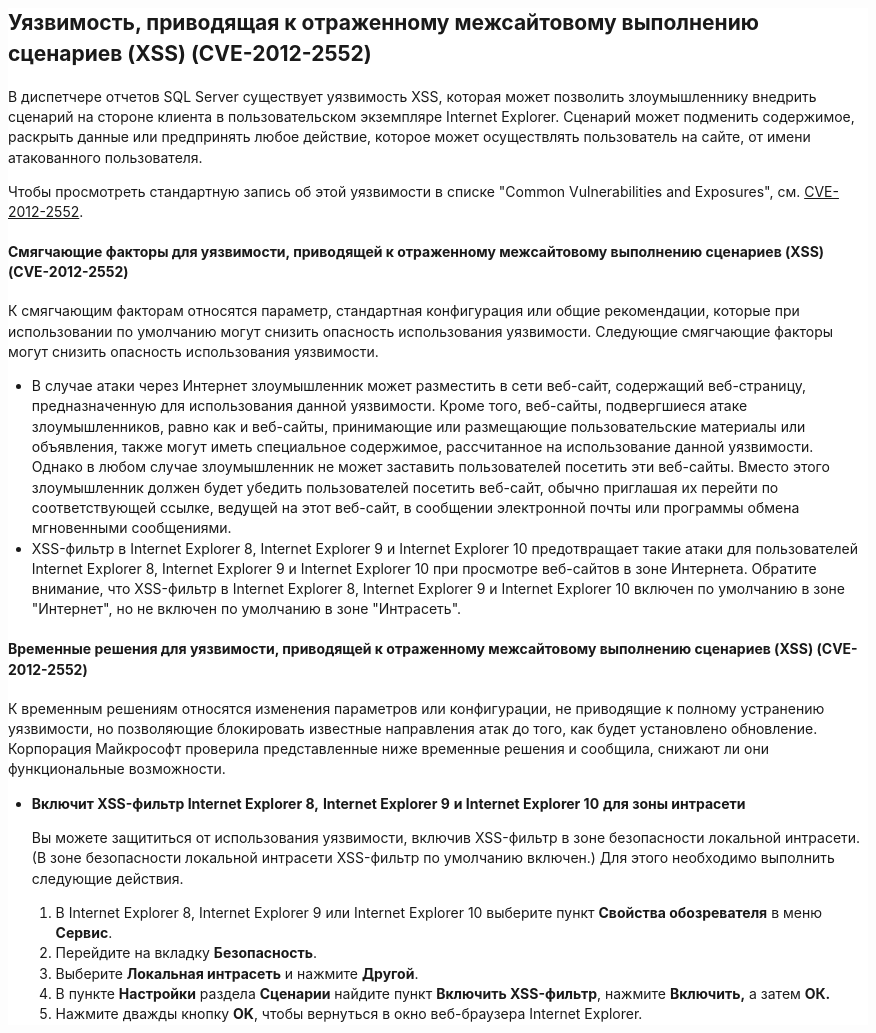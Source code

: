 
Уязвимость, приводящая к отраженному межсайтовому выполнению сценариев (XSS) (CVE-2012-2552)
--------------------------------------------------------------------------------------------

<span></span>
В диспетчере отчетов SQL Server существует уязвимость XSS, которая может позволить злоумышленнику внедрить сценарий на стороне клиента в пользовательском экземпляре Internet Explorer. Сценарий может подменить содержимое, раскрыть данные или предпринять любое действие, которое может осуществлять пользователь на сайте, от имени атакованного пользователя.

Чтобы просмотреть стандартную запись об этой уязвимости в списке "Common Vulnerabilities and Exposures", см. [CVE-2012-2552](http://www.cve.mitre.org/cgi-bin/cvename.cgi?name=cve-2012-2552).

#### Смягчающие факторы для уязвимости, приводящей к отраженному межсайтовому выполнению сценариев (XSS) (CVE-2012-2552)

К смягчающим факторам относятся параметр, стандартная конфигурация или общие рекомендации, которые при использовании по умолчанию могут снизить опасность использования уязвимости. Следующие смягчающие факторы могут снизить опасность использования уязвимости.

-   В случае атаки через Интернет злоумышленник может разместить в сети веб-сайт, содержащий веб-страницу, предназначенную для использования данной уязвимости. Кроме того, веб-сайты, подвергшиеся атаке злоумышленников, равно как и веб-сайты, принимающие или размещающие пользовательские материалы или объявления, также могут иметь специальное содержимое, рассчитанное на использование данной уязвимости. Однако в любом случае злоумышленник не может заставить пользователей посетить эти веб-сайты. Вместо этого злоумышленник должен будет убедить пользователей посетить веб-сайт, обычно приглашая их перейти по соответствующей ссылке, ведущей на этот веб-сайт, в сообщении электронной почты или программы обмена мгновенными сообщениями.
-   XSS-фильтр в Internet Explorer 8, Internet Explorer 9 и Internet Explorer 10 предотвращает такие атаки для пользователей Internet Explorer 8, Internet Explorer 9 и Internet Explorer 10 при просмотре веб-сайтов в зоне Интернета. Обратите внимание, что XSS-фильтр в Internet Explorer 8, Internet Explorer 9 и Internet Explorer 10 включен по умолчанию в зоне "Интернет", но не включен по умолчанию в зоне "Интрасеть".

#### Временные решения для уязвимости, приводящей к отраженному межсайтовому выполнению сценариев (XSS) (CVE-2012-2552)

К временным решениям относятся изменения параметров или конфигурации, не приводящие к полному устранению уязвимости, но позволяющие блокировать известные направления атак до того, как будет установлено обновление. Корпорация Майкрософт проверила представленные ниже временные решения и сообщила, снижают ли они функциональные возможности.

-   **Включит XSS-фильтр Internet Explorer 8,** **Internet Explorer 9** **и Internet Explorer 10** **для зоны интрасети**

    Вы можете защититься от использования уязвимости, включив XSS-фильтр в зоне безопасности локальной интрасети. (В зоне безопасности локальной интрасети XSS-фильтр по умолчанию включен.) Для этого необходимо выполнить следующие действия.

    1.  В Internet Explorer 8, Internet Explorer 9 или Internet Explorer 10 выберите пункт **Свойства обозревателя** в меню **Сервис**.
    2.  Перейдите на вкладку **Безопасность**.
    3.  Выберите **Локальная интрасеть** и нажмите **Другой**.
    4.  В пункте **Настройки** раздела **Сценарии** найдите пункт **Включить XSS-фильтр**, нажмите **Включить,** а затем **ОК.**
    5.  Нажмите дважды кнопку **OK**, чтобы вернуться в окно веб-браузера Internet Explorer.
